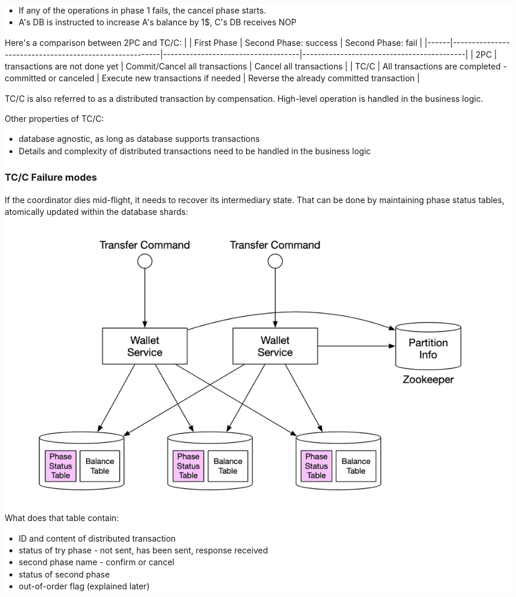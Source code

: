 - If any of the operations in phase 1 fails, the cancel phase starts.
- A's DB is instructed to increase A's balance by 1$, C's DB receives NOP

Here's a comparison between 2PC and TC/C:
| | First Phase | Second Phase: success | Second Phase: fail |
|------|--------------------------------------------------------|------------------------------------|-------------------------------------------|
| 2PC | transactions are not done yet | Commit/Cancel all transactions | Cancel all transactions |
| TC/C | All transactions are completed - committed or canceled | Execute new transactions if needed | Reverse the already committed transaction |

TC/C is also referred to as a distributed transaction by compensation. High-level operation is handled in the business logic.

Other properties of TC/C:

- database agnostic, as long as database supports transactions
- Details and complexity of distributed transactions need to be handled in the business logic

### TC/C Failure modes

If the coordinator dies mid-flight, it needs to recover its intermediary state.
That can be done by maintaining phase status tables, atomically updated within the database shards:

![phase-status-tables](../image/system-design-407.png)

What does that table contain:

- ID and content of distributed transaction
- status of try phase - not sent, has been sent, response received
- second phase name - confirm or cancel
- status of second phase
- out-of-order flag (explained later)
